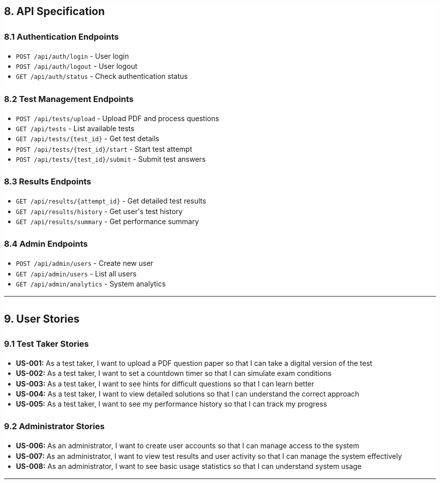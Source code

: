 
## 8. API Specification

### 8.1 Authentication Endpoints
- `POST /api/auth/login` - User login
- `POST /api/auth/logout` - User logout
- `GET /api/auth/status` - Check authentication status

### 8.2 Test Management Endpoints
- `POST /api/tests/upload` - Upload PDF and process questions
- `GET /api/tests` - List available tests
- `GET /api/tests/{test_id}` - Get test details
- `POST /api/tests/{test_id}/start` - Start test attempt
- `POST /api/tests/{test_id}/submit` - Submit test answers

### 8.3 Results Endpoints
- `GET /api/results/{attempt_id}` - Get detailed test results
- `GET /api/results/history` - Get user's test history
- `GET /api/results/summary` - Get performance summary

### 8.4 Admin Endpoints
- `POST /api/admin/users` - Create new user
- `GET /api/admin/users` - List all users
- `GET /api/admin/analytics` - System analytics

---

## 9. User Stories

### 9.1 Test Taker Stories
- **US-001:** As a test taker, I want to upload a PDF question paper so that I can take a digital version of the test
- **US-002:** As a test taker, I want to set a countdown timer so that I can simulate exam conditions
- **US-003:** As a test taker, I want to see hints for difficult questions so that I can learn better
- **US-004:** As a test taker, I want to view detailed solutions so that I can understand the correct approach
- **US-005:** As a test taker, I want to see my performance history so that I can track my progress

### 9.2 Administrator Stories
- **US-006:** As an administrator, I want to create user accounts so that I can manage access to the system
- **US-007:** As an administrator, I want to view test results and user activity so that I can manage the system effectively
- **US-008:** As an administrator, I want to see basic usage statistics so that I can understand system usage

---
